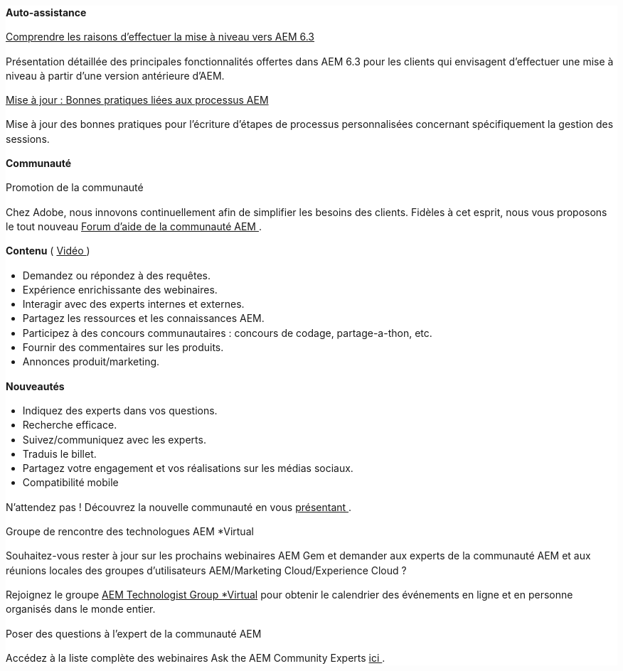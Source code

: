   <tr> 
   <td colname="col1" morerows="1"> <p> <b>Auto-assistance</b> </p> </td> 
   <td colname="col2"> <p> <a href="https://helpx.adobe.com/experience-manager/kt/platform-repository/using/upgrade-aem-6-3-article-understand.html" format="html" scope="external"> Comprendre les raisons d’effectuer la mise à niveau vers AEM 6.3 </a> </p> </td> 
   <td colname="col3"> <p> Présentation détaillée des principales fonctionnalités offertes dans AEM 6.3 pour les clients qui envisagent d’effectuer une mise à niveau à partir d’une version antérieure d’AEM. </p> 
 </td> 
  </tr> 
  <tr> 
   <td colname="col2"> <p> <a href="https://docs.adobe.com/docs/en/aem/6-3/develop/extending/workflows/best-practices.html" format="html" scope="external"> Mise à jour : Bonnes pratiques liées aux processus AEM </a> </p> </td> 
   <td colname="col3"> <p>Mise à jour des bonnes pratiques pour l’écriture d’étapes de processus personnalisées concernant spécifiquement la gestion des sessions. </p> 
 </td> 
  </tr> 
  <tr> 
   <td colname="col1" morerows="4"> <p> <b>Communauté</b> </p> </td> 
   <td colname="col2"> <p>Promotion de la communauté </p> </td> 
   <td colname="col3"> <p>Chez Adobe, nous innovons continuellement afin de simplifier les besoins des clients. Fidèles à cet esprit, nous vous proposons le tout nouveau <a href="https://forums.adobe.com/community/experience-cloud/marketing-cloud/experience-manager?cid=AEMReleaseNoteJuly_1" format="https" scope="external">Forum d’aide de la communauté AEM </a>. </p> <p> <b>Contenu</b> ( <a href="https://helpx.adobe.com/content/dam/help/images/Marketing_Cloud/ATCE/AEMCommunity.mov?cid=cid=AEMReleaseNoteJuly_2" format="https" scope="external"> Vidéo </a>) </p> 
    <ul id="ul_59971B55D0D8449FBECDA890CC9B50C4"> 
     <li id="li_87BFA94C21C34BF3A0A54F83DEB038BA">Demandez ou répondez à des requêtes. </li> 
     <li id="li_4C1B7DDD6016435EA6266CBFFE0D6AFF"> Expérience enrichissante des webinaires. </li> 
     <li id="li_F63BA9F4CA2345FA96EB232B6B59413D"> Interagir avec des experts internes et externes. </li> 
     <li id="li_AB94980C51FA4F1896EFFB76671420F3">Partagez les ressources et les connaissances AEM. </li> 
     <li id="li_DD607ABC42DC4D5D82F2815AAB56FDB5">Participez à des concours communautaires : concours de codage, partage-a-thon, etc. </li> 
     <li id="li_63920C8D6B7743D6831326B5A8682DC1">Fournir des commentaires sur les produits. </li> 
     <li id="li_01CEB9BF5ECD4FB3AF2F932D47666657"> Annonces produit/marketing. </li> 
    </ul> <p> <b>Nouveautés</b> </p> 
    <ul id="ul_CE783864B6374C1491B4FF6DA5CBB770"> 
     <li id="li_0494FD2AEFD34B5197819DC3F1FF9DC4"> Indiquez des experts dans vos questions. </li> 
     <li id="li_3CD2071219AA4D21B834368AE6B6DB08">Recherche efficace. </li> 
     <li id="li_AE239114E9B04F1D9C0955432E99386B"> Suivez/communiquez avec les experts. </li> 
     <li id="li_F08D0AD53FE947AAB0C29CE2541A66B1">Traduis le billet. </li> 
     <li id="li_A84E9CD38E6248AE80B260E8602345D5"> Partagez votre engagement et vos réalisations sur les médias sociaux. </li> 
     <li id="li_3E17EAD9CAA44CC59ECD0AD9F6D61C2D"> Compatibilité mobile </li> 
    </ul> <p>N’attendez pas ! Découvrez la nouvelle communauté en vous <a href="https://forums.adobe.com/thread/2321910?cid=cid=AEMReleaseNoteJuly_3" format="https" scope="external">présentant </a>. </p> </td> 
  </tr> 
  <tr> 
   <td colname="col2"> <p>Groupe de rencontre des technologues AEM *Virtual </p> </td> 
   <td colname="col3"> <p>Souhaitez-vous rester à jour sur les prochains webinaires AEM Gem et demander aux experts de la communauté AEM et aux réunions locales des groupes d’utilisateurs AEM/Marketing Cloud/Experience Cloud ? </p> <p>Rejoignez le groupe <a href="https://www.meetup.com/AEM-Technologist-Group/" format="https" scope="external">AEM Technologist Group *Virtual</a> pour obtenir le calendrier des événements en ligne et en personne organisés dans le monde entier. </p> </td> 
  </tr> 
  <tr> 
   <td colname="col2"> <p>Poser des questions à l’expert de la communauté AEM </p> </td> 
   <td colname="col3"> <p>Accédez à la liste complète des webinaires Ask the AEM Community Experts <a href="https://helpx.adobe.com/experience-manager/topics/ate-sessions.html" format="https" scope="external">ici </a>. </p> </td> 